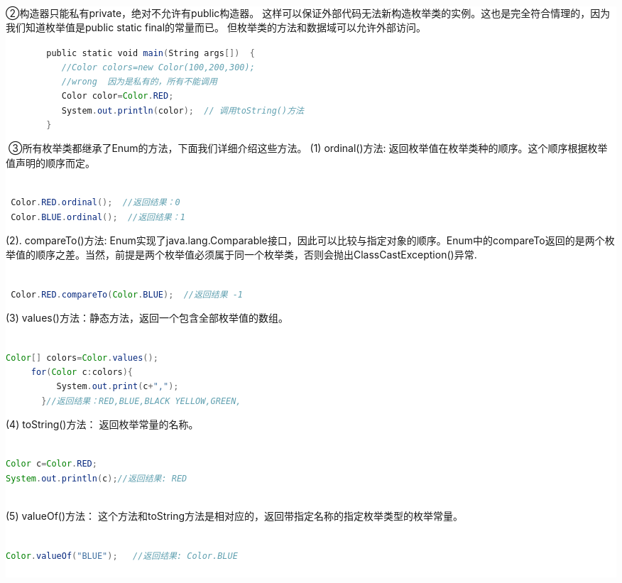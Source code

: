 ②构造器只能私有private，绝对不允许有public构造器。 这样可以保证外部代码无法新构造枚举类的实例。这也是完全符合情理的，因为我们知道枚举值是public static final的常量而已。 但枚举类的方法和数据域可以允许外部访问。

```java
		public static void main(String args[])  {  
		   //Color colors=new Color(100,200,300); 
		   //wrong  因为是私有的，所有不能调用
		   Color color=Color.RED;  
		   System.out.println(color);  // 调用toString()方法  
		}  	   
```
 ③所有枚举类都继承了Enum的方法，下面我们详细介绍这些方法。
(1) ordinal()方法: 返回枚举值在枚举类种的顺序。这个顺序根据枚举值声明的顺序而定。

```java

 Color.RED.ordinal();  //返回结果：0
 Color.BLUE.ordinal();  //返回结果：1

```
(2). compareTo()方法: Enum实现了java.lang.Comparable接口，因此可以比较与指定对象的顺序。Enum中的compareTo返回的是两个枚举值的顺序之差。当然，前提是两个枚举值必须属于同一个枚举类，否则会抛出ClassCastException()异常.

```java

 Color.RED.compareTo(Color.BLUE);  //返回结果 -1 

```
(3) values()方法：静态方法，返回一个包含全部枚举值的数组。


```java

Color[] colors=Color.values();
     for(Color c:colors){
          System.out.print(c+","); 
       }//返回结果：RED,BLUE,BLACK YELLOW,GREEN,

```

(4) toString()方法： 返回枚举常量的名称。

```java

Color c=Color.RED;
System.out.println(c);//返回结果: RED
 
```

(5) valueOf()方法： 这个方法和toString方法是相对应的，返回带指定名称的指定枚举类型的枚举常量。

```java

Color.valueOf("BLUE");   //返回结果: Color.BLUE
 
```


